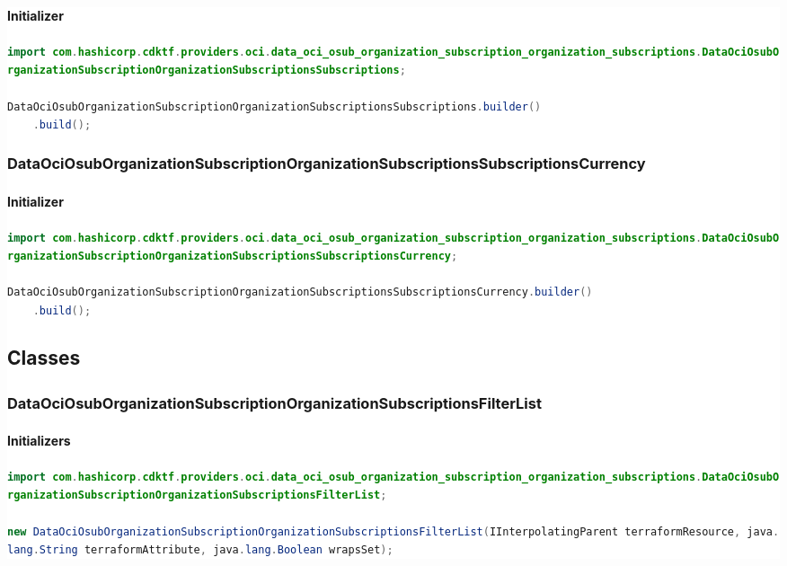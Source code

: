 #### Initializer <a name="Initializer" id="rhizo-co-terraform-provider-oci.dataOciOsubOrganizationSubscriptionOrganizationSubscriptions.DataOciOsubOrganizationSubscriptionOrganizationSubscriptionsSubscriptions.Initializer"></a>

```java
import com.hashicorp.cdktf.providers.oci.data_oci_osub_organization_subscription_organization_subscriptions.DataOciOsubOrganizationSubscriptionOrganizationSubscriptionsSubscriptions;

DataOciOsubOrganizationSubscriptionOrganizationSubscriptionsSubscriptions.builder()
    .build();
```


### DataOciOsubOrganizationSubscriptionOrganizationSubscriptionsSubscriptionsCurrency <a name="DataOciOsubOrganizationSubscriptionOrganizationSubscriptionsSubscriptionsCurrency" id="rhizo-co-terraform-provider-oci.dataOciOsubOrganizationSubscriptionOrganizationSubscriptions.DataOciOsubOrganizationSubscriptionOrganizationSubscriptionsSubscriptionsCurrency"></a>

#### Initializer <a name="Initializer" id="rhizo-co-terraform-provider-oci.dataOciOsubOrganizationSubscriptionOrganizationSubscriptions.DataOciOsubOrganizationSubscriptionOrganizationSubscriptionsSubscriptionsCurrency.Initializer"></a>

```java
import com.hashicorp.cdktf.providers.oci.data_oci_osub_organization_subscription_organization_subscriptions.DataOciOsubOrganizationSubscriptionOrganizationSubscriptionsSubscriptionsCurrency;

DataOciOsubOrganizationSubscriptionOrganizationSubscriptionsSubscriptionsCurrency.builder()
    .build();
```


## Classes <a name="Classes" id="Classes"></a>

### DataOciOsubOrganizationSubscriptionOrganizationSubscriptionsFilterList <a name="DataOciOsubOrganizationSubscriptionOrganizationSubscriptionsFilterList" id="rhizo-co-terraform-provider-oci.dataOciOsubOrganizationSubscriptionOrganizationSubscriptions.DataOciOsubOrganizationSubscriptionOrganizationSubscriptionsFilterList"></a>

#### Initializers <a name="Initializers" id="rhizo-co-terraform-provider-oci.dataOciOsubOrganizationSubscriptionOrganizationSubscriptions.DataOciOsubOrganizationSubscriptionOrganizationSubscriptionsFilterList.Initializer"></a>

```java
import com.hashicorp.cdktf.providers.oci.data_oci_osub_organization_subscription_organization_subscriptions.DataOciOsubOrganizationSubscriptionOrganizationSubscriptionsFilterList;

new DataOciOsubOrganizationSubscriptionOrganizationSubscriptionsFilterList(IInterpolatingParent terraformResource, java.lang.String terraformAttribute, java.lang.Boolean wrapsSet);
```
